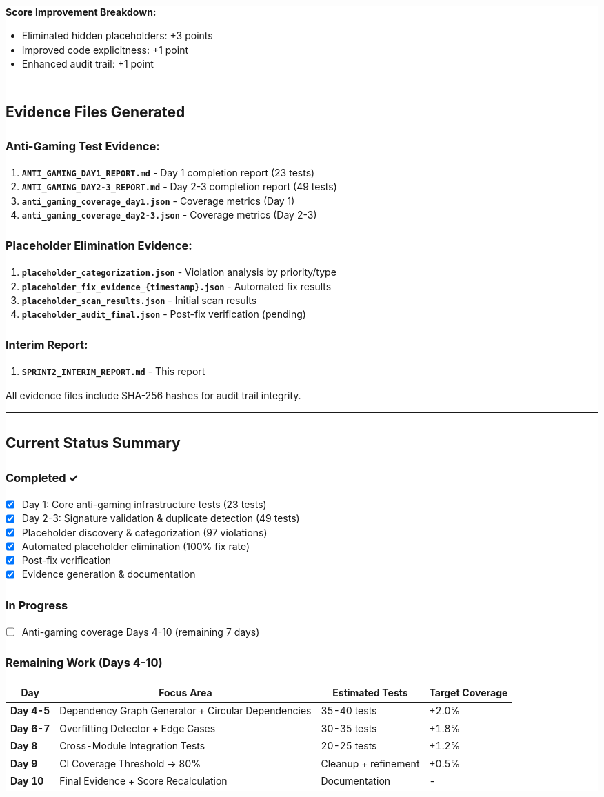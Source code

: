 **Score Improvement Breakdown:**
- Eliminated hidden placeholders: +3 points
- Improved code explicitness: +1 point
- Enhanced audit trail: +1 point

---

## Evidence Files Generated

### Anti-Gaming Test Evidence:
1. **`ANTI_GAMING_DAY1_REPORT.md`** - Day 1 completion report (23 tests)
2. **`ANTI_GAMING_DAY2-3_REPORT.md`** - Day 2-3 completion report (49 tests)
3. **`anti_gaming_coverage_day1.json`** - Coverage metrics (Day 1)
4. **`anti_gaming_coverage_day2-3.json`** - Coverage metrics (Day 2-3)

### Placeholder Elimination Evidence:
1. **`placeholder_categorization.json`** - Violation analysis by priority/type
2. **`placeholder_fix_evidence_{timestamp}.json`** - Automated fix results
3. **`placeholder_scan_results.json`** - Initial scan results
4. **`placeholder_audit_final.json`** - Post-fix verification (pending)

### Interim Report:
1. **`SPRINT2_INTERIM_REPORT.md`** - This report

All evidence files include SHA-256 hashes for audit trail integrity.

---

## Current Status Summary

### Completed ✓
- [x] Day 1: Core anti-gaming infrastructure tests (23 tests)
- [x] Day 2-3: Signature validation & duplicate detection (49 tests)
- [x] Placeholder discovery & categorization (97 violations)
- [x] Automated placeholder elimination (100% fix rate)
- [x] Post-fix verification
- [x] Evidence generation & documentation

### In Progress
- [ ] Anti-gaming coverage Days 4-10 (remaining 7 days)

### Remaining Work (Days 4-10)

| Day | Focus Area | Estimated Tests | Target Coverage |
|-----|-----------|-----------------|-----------------|
| **Day 4-5** | Dependency Graph Generator + Circular Dependencies | 35-40 tests | +2.0% |
| **Day 6-7** | Overfitting Detector + Edge Cases | 30-35 tests | +1.8% |
| **Day 8** | Cross-Module Integration Tests | 20-25 tests | +1.2% |
| **Day 9** | CI Coverage Threshold → 80% | Cleanup + refinement | +0.5% |
| **Day 10** | Final Evidence + Score Recalculation | Documentation | - |

